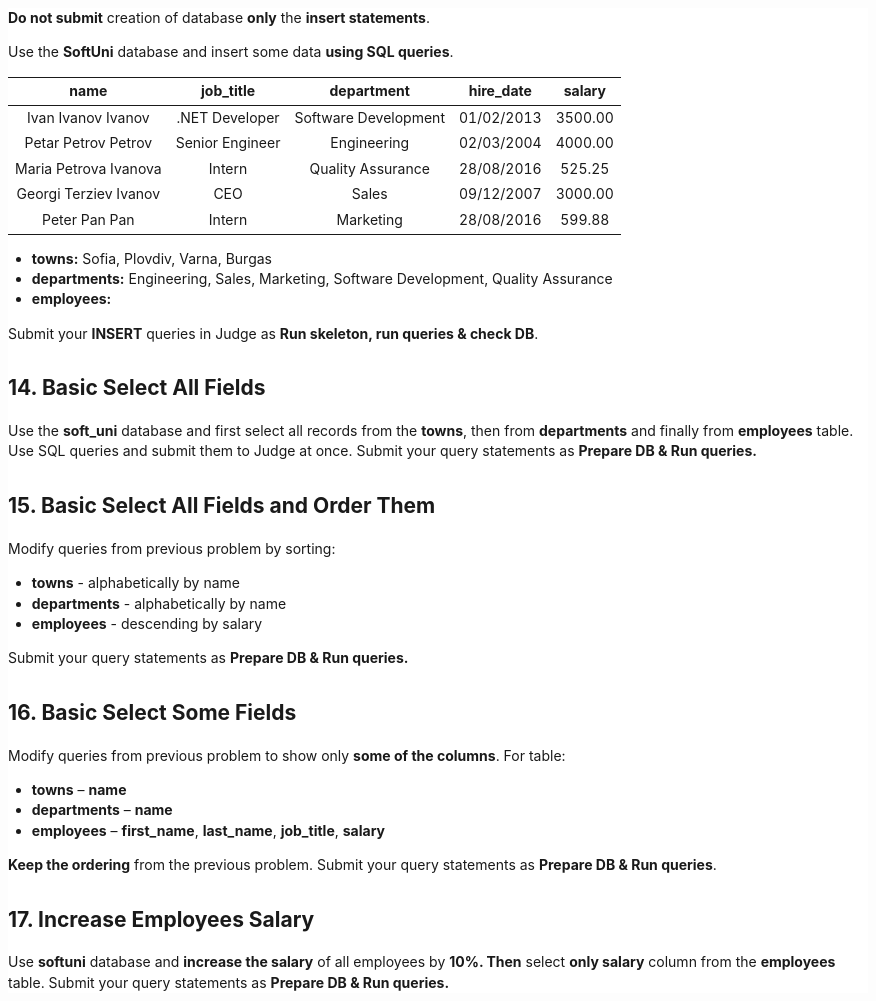 **Do not submit** creation of database **only** the **insert statements**.

Use the **SoftUni** database and insert some data **using SQL queries**.

|**name**|**job\_title**|**department**|**hire\_date**|**salary**|
| :-: | :-: | :-: | :-: | :-: |
|Ivan Ivanov Ivanov|.NET Developer|Software Development|01/02/2013|3500.00|
|Petar Petrov Petrov|Senior Engineer|Engineering|02/03/2004|4000.00|
|Maria Petrova Ivanova|Intern|Quality Assurance|28/08/2016|525.25|
|Georgi Terziev Ivanov|CEO|Sales|09/12/2007|3000.00|
|Peter Pan Pan|Intern|Marketing|28/08/2016|599.88|
- **towns:** Sofia, Plovdiv, Varna, Burgas
- **departments:** Engineering, Sales, Marketing, Software Development, Quality Assurance
- **employees:**








Submit your **INSERT** queries in Judge as **Run skeleton, run queries & check DB**.
## 14. **Basic Select All Fields**
Use the **soft\_uni** database and first select all records from the **towns**, then from **departments** and finally from **employees** table. Use SQL queries and submit them to Judge at once. Submit your query statements as **Prepare DB & Run queries.**

## 15. **Basic Select All Fields and Order Them**
Modify queries from previous problem by sorting:

- **towns** - alphabetically by name
- **departments** - alphabetically by name
- **employees** - descending by salary

Submit your query statements as **Prepare DB & Run queries.**
## 16. **Basic Select Some Fields**
Modify queries from previous problem to show only **some of the columns**. For table:

- **towns** – **name**
- **departments** – **name**
- **employees** – **first\_name**, **last\_name**, **job\_title**, **salary**

**Keep the ordering** from the previous problem. Submit your query statements as **Prepare DB & Run queries**.
## 17. **Increase Employees Salary**
Use **softuni** database and **increase the salary** of all employees by **10%. Then** select **only salary** column from the **employees** table. Submit your query statements as **Prepare DB & Run queries.**
